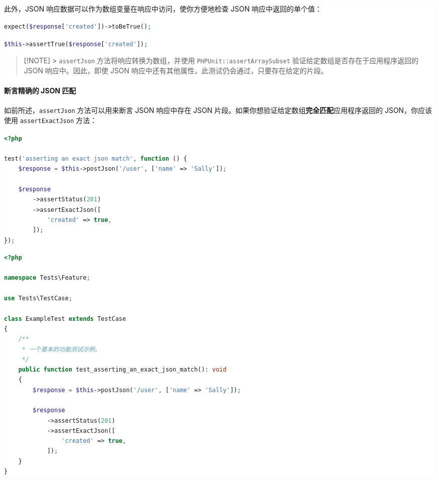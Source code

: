 此外，JSON 响应数据可以作为数组变量在响应中访问，使你方便地检查 JSON 响应中返回的单个值：

```php
expect($response['created'])->toBeTrue();
```

```php
$this->assertTrue($response['created']);
```

> [!NOTE] > `assertJson` 方法将响应转换为数组，并使用 `PHPUnit::assertArraySubset` 验证给定数组是否存在于应用程序返回的 JSON 响应中。因此，即使 JSON 响应中还有其他属性，此测试仍会通过，只要存在给定的片段。

#### 断言精确的 JSON 匹配

如前所述，`assertJson` 方法可以用来断言 JSON 响应中存在 JSON 片段。如果你想验证给定数组**完全匹配**应用程序返回的 JSON，你应该使用 `assertExactJson` 方法：

```php
<?php

test('asserting an exact json match', function () {
    $response = $this->postJson('/user', ['name' => 'Sally']);

    $response
        ->assertStatus(201)
        ->assertExactJson([
            'created' => true,
        ]);
});
```

```php
<?php

namespace Tests\Feature;

use Tests\TestCase;

class ExampleTest extends TestCase
{
    /**
     * 一个基本的功能测试示例。
     */
    public function test_asserting_an_exact_json_match(): void
    {
        $response = $this->postJson('/user', ['name' => 'Sally']);

        $response
            ->assertStatus(201)
            ->assertExactJson([
                'created' => true,
            ]);
    }
}
```
